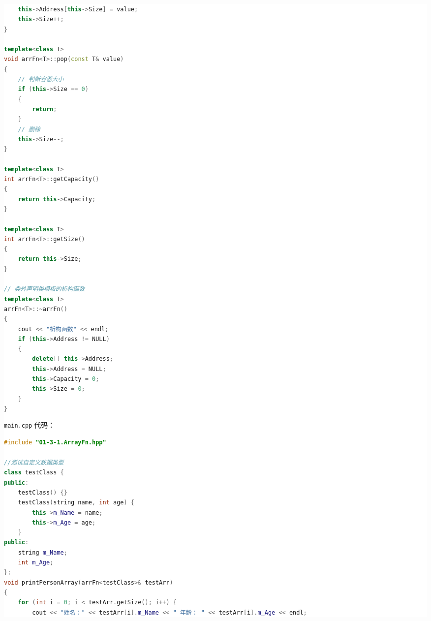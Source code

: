 ~~~c++
	this->Address[this->Size] = value;
	this->Size++;
}

template<class T>
void arrFn<T>::pop(const T& value)
{
	// 判断容器大小
	if (this->Size == 0)
	{
		return;
	}
	// 删除
	this->Size--;
}

template<class T>
int arrFn<T>::getCapacity()
{
	return this->Capacity;
}

template<class T>
int arrFn<T>::getSize()
{
	return this->Size;
}

// 类外声明类模板的析构函数
template<class T>
arrFn<T>::~arrFn()
{
	cout << "析构函数" << endl;
	if (this->Address != NULL)
	{
		delete[] this->Address;
		this->Address = NULL;
		this->Capacity = 0;
		this->Size = 0;
	}
}
~~~

`main.cpp` 代码：

~~~c++
#include "01-3-1.ArrayFn.hpp"

//测试自定义数据类型
class testClass {
public:
	testClass() {}
	testClass(string name, int age) {
		this->m_Name = name;
		this->m_Age = age;
	}
public:
	string m_Name;
	int m_Age;
};
void printPersonArray(arrFn<testClass>& testArr)
{
	for (int i = 0; i < testArr.getSize(); i++) {
		cout << "姓名：" << testArr[i].m_Name << " 年龄： " << testArr[i].m_Age << endl;
~~~
